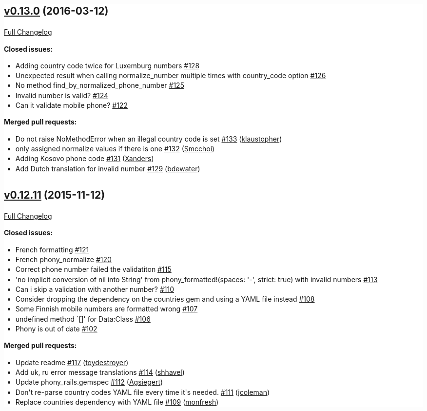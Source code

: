 ## [v0.13.0](https://github.com/joost/phony_rails/tree/v0.13.0) (2016-03-12)
[Full Changelog](https://github.com/joost/phony_rails/compare/v0.12.11...v0.13.0)

**Closed issues:**

- Adding country code twice for Luxemburg numbers [\#128](https://github.com/joost/phony_rails/issues/128)
- Unexpected result when calling normalize\_number multiple times with country\_code option [\#126](https://github.com/joost/phony_rails/issues/126)
- No method find\_by\_normalized\_phone\_number [\#125](https://github.com/joost/phony_rails/issues/125)
- Invalid number is valid? [\#124](https://github.com/joost/phony_rails/issues/124)
- Can it validate mobile phone? [\#122](https://github.com/joost/phony_rails/issues/122)

**Merged pull requests:**

- Do not raise NoMethodError when an illegal country code is set [\#133](https://github.com/joost/phony_rails/pull/133) ([klaustopher](https://github.com/klaustopher))
- only assigned normalize values if there is one [\#132](https://github.com/joost/phony_rails/pull/132) ([Smcchoi](https://github.com/Smcchoi))
- Adding Kosovo phone code [\#131](https://github.com/joost/phony_rails/pull/131) ([Xanders](https://github.com/Xanders))
- Add Dutch translation for invalid number [\#129](https://github.com/joost/phony_rails/pull/129) ([bdewater](https://github.com/bdewater))

## [v0.12.11](https://github.com/joost/phony_rails/tree/v0.12.11) (2015-11-12)
[Full Changelog](https://github.com/joost/phony_rails/compare/v0.12.9...v0.12.11)

**Closed issues:**

- French formatting [\#121](https://github.com/joost/phony_rails/issues/121)
- French phony\_normalize [\#120](https://github.com/joost/phony_rails/issues/120)
- Correct phone number failed the validatiton [\#115](https://github.com/joost/phony_rails/issues/115)
- 'no implicit conversion of nil into String' from phony\_formatted!\(spaces: '-', strict: true\) with invalid numbers [\#113](https://github.com/joost/phony_rails/issues/113)
- Can i skip a validation with another number? [\#110](https://github.com/joost/phony_rails/issues/110)
- Consider dropping the dependency on the countries gem and using a YAML file instead [\#108](https://github.com/joost/phony_rails/issues/108)
- Some Finnish mobile numbers are formatted wrong [\#107](https://github.com/joost/phony_rails/issues/107)
- undefined method `\[\]' for Data:Class [\#106](https://github.com/joost/phony_rails/issues/106)
- Phony is out of date [\#102](https://github.com/joost/phony_rails/issues/102)

**Merged pull requests:**

- Update readme [\#117](https://github.com/joost/phony_rails/pull/117) ([toydestroyer](https://github.com/toydestroyer))
- Add uk, ru error message translations [\#114](https://github.com/joost/phony_rails/pull/114) ([shhavel](https://github.com/shhavel))
- Update phony\_rails.gemspec [\#112](https://github.com/joost/phony_rails/pull/112) ([Agsiegert](https://github.com/Agsiegert))
- Don't re-parse country codes YAML file every time it's needed. [\#111](https://github.com/joost/phony_rails/pull/111) ([jcoleman](https://github.com/jcoleman))
- Replace countries dependency with YAML file [\#109](https://github.com/joost/phony_rails/pull/109) ([monfresh](https://github.com/monfresh))
